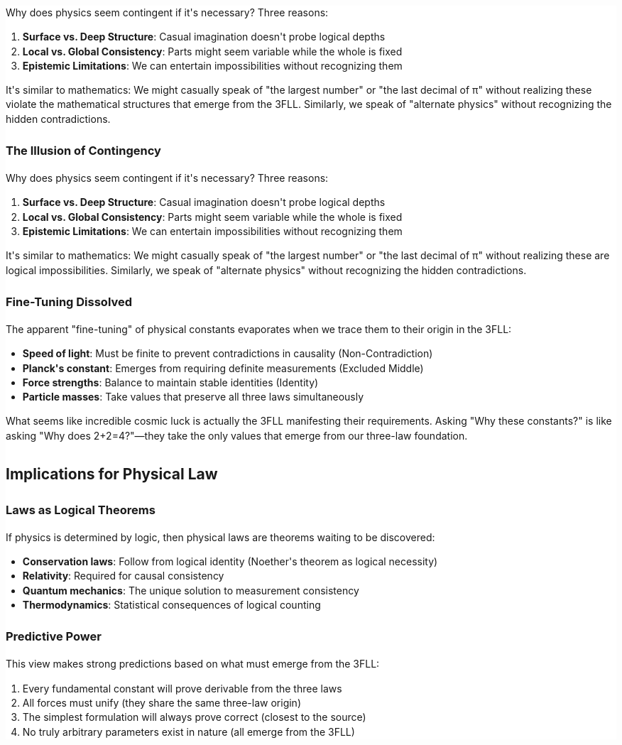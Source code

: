 Why does physics seem contingent if it's necessary? Three reasons:

1. **Surface vs. Deep Structure**: Casual imagination doesn't probe logical depths
2. **Local vs. Global Consistency**: Parts might seem variable while the whole is fixed
3. **Epistemic Limitations**: We can entertain impossibilities without recognizing them

It's similar to mathematics: We might casually speak of "the largest number" or "the last decimal of π" without realizing these violate the mathematical structures that emerge from the 3FLL. Similarly, we speak of "alternate physics" without recognizing the hidden contradictions.

### The Illusion of Contingency

Why does physics seem contingent if it's necessary? Three reasons:

1. **Surface vs. Deep Structure**: Casual imagination doesn't probe logical depths
2. **Local vs. Global Consistency**: Parts might seem variable while the whole is fixed
3. **Epistemic Limitations**: We can entertain impossibilities without recognizing them

It's similar to mathematics: We might casually speak of "the largest number" or "the last decimal of π" without realizing these are logical impossibilities. Similarly, we speak of "alternate physics" without recognizing the hidden contradictions.

### Fine-Tuning Dissolved

The apparent "fine-tuning" of physical constants evaporates when we trace them to their origin in the 3FLL:

- **Speed of light**: Must be finite to prevent contradictions in causality (Non-Contradiction)
- **Planck's constant**: Emerges from requiring definite measurements (Excluded Middle)
- **Force strengths**: Balance to maintain stable identities (Identity)
- **Particle masses**: Take values that preserve all three laws simultaneously

What seems like incredible cosmic luck is actually the 3FLL manifesting their requirements. Asking "Why these constants?" is like asking "Why does 2+2=4?"—they take the only values that emerge from our three-law foundation.

## Implications for Physical Law

### Laws as Logical Theorems

If physics is determined by logic, then physical laws are theorems waiting to be discovered:
- **Conservation laws**: Follow from logical identity (Noether's theorem as logical necessity)
- **Relativity**: Required for causal consistency
- **Quantum mechanics**: The unique solution to measurement consistency
- **Thermodynamics**: Statistical consequences of logical counting

### Predictive Power

This view makes strong predictions based on what must emerge from the 3FLL:
1. Every fundamental constant will prove derivable from the three laws
2. All forces must unify (they share the same three-law origin)
3. The simplest formulation will always prove correct (closest to the source)
4. No truly arbitrary parameters exist in nature (all emerge from the 3FLL)
